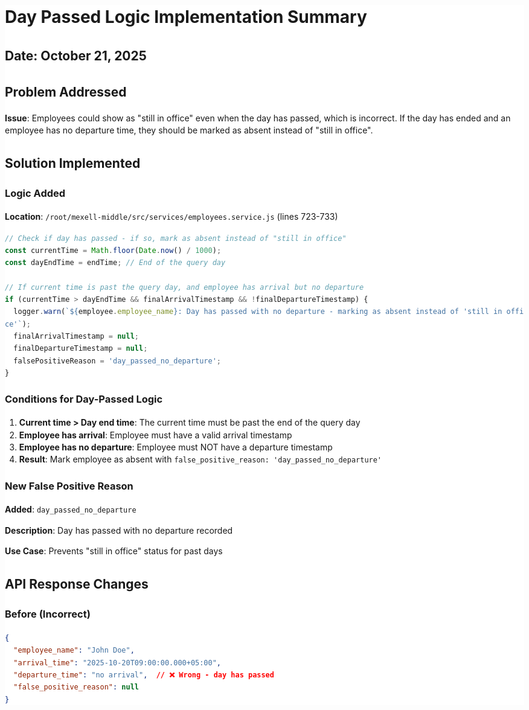 # Day Passed Logic Implementation Summary

## Date: October 21, 2025

## Problem Addressed

**Issue**: Employees could show as "still in office" even when the day has passed, which is incorrect. If the day has ended and an employee has no departure time, they should be marked as absent instead of "still in office".

## Solution Implemented

### Logic Added

**Location**: `/root/mexell-middle/src/services/employees.service.js` (lines 723-733)

```javascript
// Check if day has passed - if so, mark as absent instead of "still in office"
const currentTime = Math.floor(Date.now() / 1000);
const dayEndTime = endTime; // End of the query day

// If current time is past the query day, and employee has arrival but no departure
if (currentTime > dayEndTime && finalArrivalTimestamp && !finalDepartureTimestamp) {
  logger.warn(`${employee.employee_name}: Day has passed with no departure - marking as absent instead of 'still in office'`);
  finalArrivalTimestamp = null;
  finalDepartureTimestamp = null;
  falsePositiveReason = 'day_passed_no_departure';
}
```

### Conditions for Day-Passed Logic

1. **Current time > Day end time**: The current time must be past the end of the query day
2. **Employee has arrival**: Employee must have a valid arrival timestamp
3. **Employee has no departure**: Employee must NOT have a departure timestamp
4. **Result**: Mark employee as absent with `false_positive_reason: 'day_passed_no_departure'`

### New False Positive Reason

**Added**: `day_passed_no_departure`

**Description**: Day has passed with no departure recorded

**Use Case**: Prevents "still in office" status for past days

## API Response Changes

### Before (Incorrect)
```json
{
  "employee_name": "John Doe",
  "arrival_time": "2025-10-20T09:00:00.000+05:00",
  "departure_time": "no arrival",  // ❌ Wrong - day has passed
  "false_positive_reason": null
}
```
